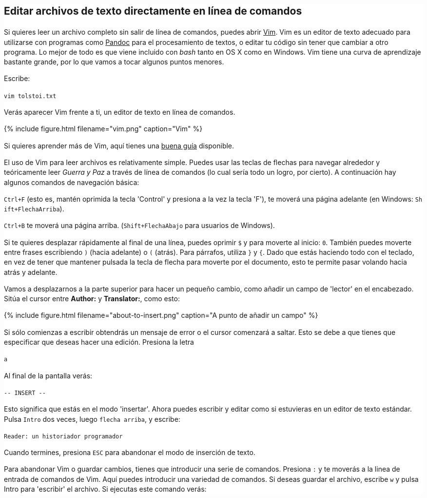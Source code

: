 ## Editar archivos de texto directamente en línea de comandos

Si quieres leer un archivo completo sin salir de línea de comandos, puedes abrir [Vim](https://es.wikipedia.org/wiki/Vim). Vim es un editor de texto adecuado para utilizarse con programas como [Pandoc](http://johnmacfarlane.net/pandoc/) para el procesamiento de textos, o editar tu código sin tener que cambiar a otro programa. Lo mejor de todo es que viene incluido con *bash* tanto en OS X como en Windows. Vim tiene una curva de aprendizaje bastante grande, por lo que vamos a tocar algunos puntos menores.

Escribe:

`vim tolstoi.txt`

Verás aparecer Vim frente a ti, un editor de texto en línea de comandos.

{% include figure.html filename="vim.png" caption="Vim" %}

Si quieres aprender más de Vim, aquí tienes una [buena guía](http://vimdoc.sourceforge.net/htmldoc/quickref.html) disponible.

El uso de Vim para leer archivos es relativamente simple. Puedes usar las teclas de flechas para navegar alrededor y teóricamente leer *Guerra y Paz* a través de línea de comandos (lo cual sería todo un logro, por cierto). A continuación hay algunos comandos de navegación básica:

`Ctrl+F` (esto es, mantén oprimida la tecla 'Control' y presiona a la vez la tecla 'F'), te moverá una página adelante (en Windows: `Shift+FlechaArriba`).

`Ctrl+B` te moverá una página arriba. (`Shift+FlechaAbajo` para usuarios de Windows).

Si te quieres desplazar rápidamente al final de una línea, puedes oprimir `$` y para moverte al inicio: `0`. También puedes moverte entre frases escribiendo `)` (hacia adelante) o `(` (atrás). Para párrafos, utiliza `}` y `{`. Dado que estás haciendo todo con el teclado, en vez de tener que mantener pulsada la tecla de flecha para moverte por el documento, esto te permite pasar volando hacia atrás y adelante.

Vamos a desplazarnos a la parte superior para hacer un pequeño cambio, como añadir un campo de 'lector' en el encabezado. Sitúa el cursor entre **Author:** y **Translator:**, como esto:

{% include figure.html filename="about-to-insert.png" caption="A punto de añadir un campo" %}

Si sólo comienzas a escribir obtendrás un mensaje de error o el cursor comenzará a saltar. Esto se debe a que tienes que especificar que deseas hacer una edición. Presiona la letra

`a`

Al final de la pantalla verás:

`-- INSERT --`

Esto significa que estás en el modo 'insertar'. Ahora puedes escribir y editar como si estuvieras en un editor de texto estándar. Pulsa `Intro` dos veces, luego `flecha arriba`, y escribe:

`Reader: un historiador programador`

Cuando termines, presiona `ESC` para abandonar el modo de inserción de texto.

Para abandonar Vim o guardar cambios, tienes que introducir una serie de comandos. Presiona `:` y te moverás a la linea de entrada de comandos de Vim. Aquí puedes introducir una variedad de comandos. Si deseas guardar el archivo, escribe `w` y pulsa Intro para 'escribir' el archivo. Si ejecutas este comando verás:
